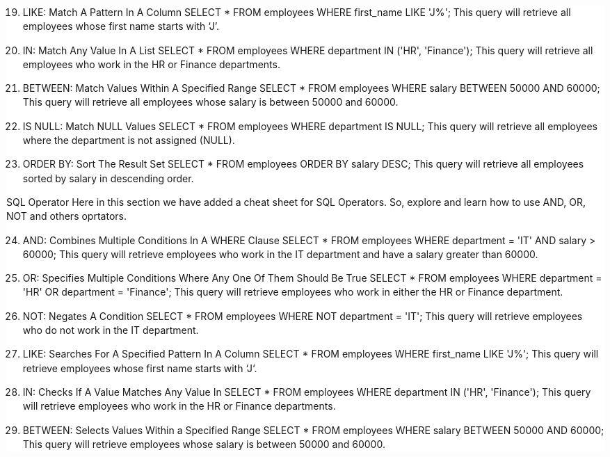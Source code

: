 19. LIKE: Match A Pattern In A Column
SELECT * FROM employees
WHERE first_name LIKE 'J%';
This query will retrieve all employees whose first name starts with ‘J’.

20. IN: Match Any Value In A List
SELECT * FROM employees
WHERE department IN ('HR', 'Finance');
This query will retrieve all employees who work in the HR or Finance departments.

21. BETWEEN: Match Values Within A Specified Range
SELECT * FROM employees
WHERE salary BETWEEN 50000 AND 60000;
This query will retrieve all employees whose salary is between 50000 and 60000.

22. IS NULL: Match NULL Values
SELECT * FROM employees
WHERE department IS NULL;
This query will retrieve all employees where the department is not assigned (NULL).

23. ORDER BY: Sort The Result Set
SELECT * FROM employees
ORDER BY salary DESC;
This query will retrieve all employees sorted by salary in descending order.

SQL Operator
Here in this section we have added a cheat sheet for SQL Operators. So, explore and learn how to use AND, OR, NOT and others oprtators.

24. AND: Combines Multiple Conditions In A WHERE Clause
SELECT * FROM employees
WHERE department = 'IT' AND salary > 60000;
This query will retrieve employees who work in the IT department and have a salary greater than 60000.

25. OR: Specifies Multiple Conditions Where Any One Of Them Should Be True
SELECT * FROM employees
WHERE department = 'HR' OR department = 'Finance';
This query will retrieve employees who work in either the HR or Finance department.

26. NOT: Negates A Condition
SELECT * FROM employees
WHERE NOT department = 'IT';
This query will retrieve employees who do not work in the IT department.

27. LIKE: Searches For A Specified Pattern In A Column
SELECT * FROM employees
WHERE first_name LIKE 'J%';
This query will retrieve employees whose first name starts with ‘J‘.

28. IN: Checks If A Value Matches Any Value In
SELECT * FROM employees
WHERE department IN ('HR', 'Finance');
This query will retrieve employees who work in the HR or Finance departments.

29. BETWEEN: Selects Values Within a Specified Range
SELECT * FROM employees
WHERE salary BETWEEN 50000 AND 60000;
This query will retrieve employees whose salary is between 50000 and 60000.
